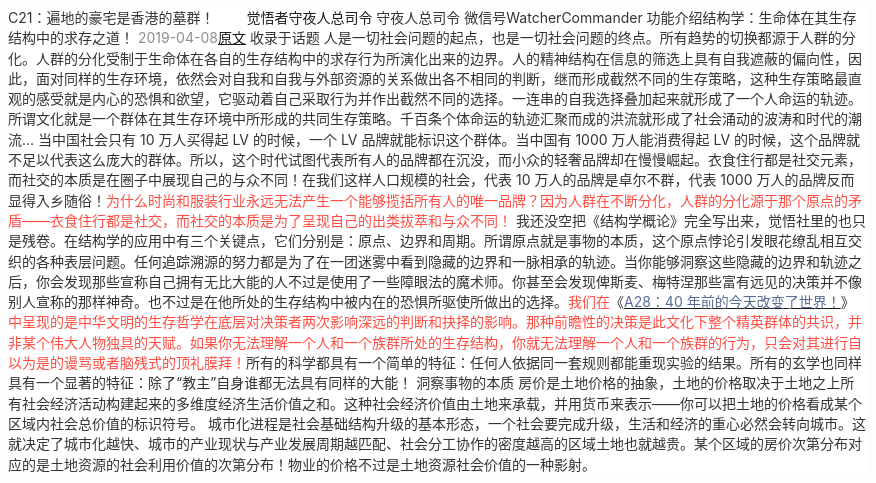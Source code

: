 <ne-p id="520f42f3293818f927861ebbd5b15da4_p_0" data-lake-id="520f42f3293818f927861ebbd5b15da4_p_0"><ne-text id="uaac09e73" style="color: rgb(51, 51, 51);">C21：遍地的豪宅是香港的墓群！</ne-text></ne-p> <ne-p id="f6a526caba6fb0c9cf8637c96500f0c5" data-lake-id="f6a526caba6fb0c9cf8637c96500f0c5"><ne-text id="ud6dbc11b" ne-fontsize="12" style="color: rgb(255, 255, 255);">原创</ne-text><ne-text id="u2b08fd50" ne-fontsize="14">觉悟者</ne-text><ne-text id="u97a67b3f" ne-fontsize="14">守夜人总司令</ne-text></ne-p> <ne-p id="2f215e8c7416c2111c2e31f87f1087ae" data-lake-id="2f215e8c7416c2111c2e31f87f1087ae"><ne-text id="ud99eed52" ne-fontsize="14" ne-bold="true" style="color: rgb(51, 51, 51);">守夜人总司令</ne-text></ne-p> <ne-p id="25c6209d80f386c57cb9997671395876" data-lake-id="25c6209d80f386c57cb9997671395876"><ne-text id="u340f7573" ne-fontsize="14" style="color: rgb(51, 51, 51);">微信号</ne-text><ne-text id="ud8ad1748" ne-fontsize="14" style="color: rgb(51, 51, 51);">WatcherCommander</ne-text></ne-p> <ne-p id="e4dd09d57f823003031b17129d85efd6" data-lake-id="e4dd09d57f823003031b17129d85efd6"><ne-text id="ua5ce1b64" ne-fontsize="14" style="color: rgb(51, 51, 51);">功能介绍</ne-text><ne-text id="uf8fa60ac" ne-fontsize="14" style="color: rgb(51, 51, 51);">结构学：生命体在其生存结构中的求存之道！</ne-text></ne-p> <ne-p id="c890053a07a7e8597b3aaef46124a2e6" data-lake-id="c890053a07a7e8597b3aaef46124a2e6"><ne-text id="u99b920fd" style="color: rgb(140, 140, 140);">2019-04-08</ne-text>[<ne-text id="u6eef3cb1" ne-fontsize="14">原文</ne-text>](https://mp.weixin.qq.com/s?__biz=MzAxNDk1NjI2Mw==&mid=2247484408&idx=1&sn=f6d2373a67b2e0cf10f5240bd0d64b69&chksm=9b8a2070acfda966dd729b703680a29ae2cfd1ccb1838f38031e8aa003ee6c4fcf72a7990b0a&scene=27#wechat_redirect&cpage=388)</ne-p> <ne-p id="240d8c43edfe900eb49660ac92557bdd" data-lake-id="240d8c43edfe900eb49660ac92557bdd"><ne-text id="ua2efc455" style="color: rgb(51, 51, 51);">收录于话题</ne-text></ne-p> <ne-p id="c9f78729360ab462a36a9989fc7aeb17" data-lake-id="c9f78729360ab462a36a9989fc7aeb17"><ne-text id="u6c22d120" ne-bold="true" style="color: rgb(51, 51, 51);">人是一切社会问题的起点，也是一切社会问题的终点。所有趋势的切换都源于人群的分化。人群的分化受制于生命体在各自的生存结构中的求存行为所演化出来的边界。</ne-text><ne-text id="uccfca35e" style="color: rgb(51, 51, 51);">人的精神结构在信息的筛选上具有自我遮蔽的偏向性，因此，面对同样的生存环境，依然会对自我和自我与外部资源的关系做出各不相同的判断，继而形成截然不同的生存策略，这种生存策略最直观的感受就是内心的恐惧和欲望，它驱动着自己采取行为并作出截然不同的选择。</ne-text><ne-text id="u0a10e700" ne-bold="true" style="color: rgb(51, 51, 51);">一连串的自我选择叠加起来就形成了一个人命运的轨迹。</ne-text><ne-text id="ue3d797cd" style="color: rgb(51, 51, 51);">所谓文化就是一个群体在其生存环境中所形成的共同生存策略。</ne-text><ne-text id="u77eb1a1b" ne-bold="true" style="color: rgb(51, 51, 51);">千百条个体命运的轨迹汇聚而成的洪流就形成了社会涌动的波涛和时代的潮流…</ne-text></ne-p> <ne-p id="e321e44d3834ed57e5ff7013cecb6ee2" data-lake-id="e321e44d3834ed57e5ff7013cecb6ee2"><ne-text id="u33f55d30" style="color: rgb(51, 51, 51);">当中国社会只有 10 万人买得起 LV 的时候，一个 LV 品牌就能标识这个群体。当中国有 1000 万人能消费得起 LV 的时候，这个品牌就不足以代表这么庞大的群体。所以，这个时代试图代表所有人的品牌都在沉没，而小众的轻奢品牌却在慢慢崛起。</ne-text><ne-text id="ua66863e3" ne-bold="true" style="color: rgb(51, 51, 51);">衣食住行都是社交元素，而社交的本质是在圈子中展现自己的与众不同！</ne-text><ne-text id="u7955690d" style="color: rgb(51, 51, 51);">在我们这样人口规模的社会，代表 10 万人的品牌是卓尔不群，代表 1000 万人的品牌反而显得入乡随俗！</ne-text><ne-text id="ua704d777" style="color: rgb(255, 76, 65);">为什么时尚和服装行业永远无法产生一个能够揽括所有人的唯一品牌？因为人群在不断分化，人群的分化源于那个原点的矛盾——衣食住行都是社交，而社交的本质是为了呈现自己的出类拔萃和与众不同！</ne-text></ne-p> <ne-p id="b881d96a9e418932c57e8397564c5fcc" data-lake-id="b881d96a9e418932c57e8397564c5fcc"><ne-text id="uffa3715b" ne-bold="true" style="color: rgb(51, 51, 51);">我还没空把《结构学概论》完全写出来，觉悟社里的也只是残卷。在结构学的应用中有三个关键点，它们分别是：原点、边界和周期。</ne-text><ne-text id="u0cff3b28" style="color: rgb(51, 51, 51);">所谓原点就是事物的本质，这个原点悖论引发眼花缭乱相互交织的各种表层问题。任何追踪溯源的努力都是为了在一团迷雾中看到隐藏的边界和一脉相承的轨迹。当你能够洞察这些隐藏的边界和轨迹之后，你会发现那些宣称自己拥有无比大能的人不过是使用了一些障眼法的魔术师。你甚至会发现俾斯麦、梅特涅那些富有远见的决策并不像别人宣称的那样神奇。也不过是在他所处的生存结构中被内在的恐惧所驱使所做出的选择。</ne-text><ne-text id="u71e69b19" style="color: rgb(255, 76, 65);">我们在</ne-text><ne-text id="u73fccc4d" style="color: rgb(51, 51, 51);">《</ne-text>[<ne-text id="u1c290aa3" style="color: rgb(87, 107, 149);">A28：40 年前的今天改变了世界！</ne-text>](http://mp.weixin.qq.com/s?__biz=MzAxNDk1NjI2Mw==&mid=2247484305&idx=1&sn=34b19d12210bf9f765c6eb615b787ac6&chksm=9b8a2019acfda90fff45ea8c17ccb37c75e04c7420ad9b303a0fb0069110cee644e6f592d95f&scene=21#wechat_redirect)<ne-text id="u7cf288ce" style="color: rgb(51, 51, 51);">》</ne-text><ne-text id="u2c1cc46a" style="color: rgb(255, 76, 65);">中呈现的是中华文明的生存哲学在底层对决策者两次影响深远的判断和抉择的影响。那种前瞻性的决策是此文化下整个精英群体的共识，并非某个伟大人物独具的天赋。如果你无法理解一个人和一个族群所处的生存结构，你就无法理解一个人和一个族群的行为，只会对其进行自以为是的谩骂或者脑残式的顶礼膜拜！</ne-text><ne-text id="uf0fb2815" ne-bold="true" style="color: rgb(51, 51, 51);">所有的科学都具有一个简单的特征：任何人依据同一套规则都能重现实验的结果。所有的玄学也同样具有一个显著的特征：除了“教主”自身谁都无法具有同样的大能！</ne-text></ne-p> <ne-p id="9a3d46082b4f8277930bdc85a4074bb6" data-lake-id="9a3d46082b4f8277930bdc85a4074bb6"><ne-text id="u5b5c378d" ne-bold="true" style="color: rgb(51, 51, 51);">洞察事物的本质</ne-text></ne-p> <ne-p id="26033b43244fb0d5b2cf26725753cdf0" data-lake-id="26033b43244fb0d5b2cf26725753cdf0"><ne-text id="u59ea7461" style="color: rgb(51, 51, 51);">房价是土地价格的抽象，土地的价格取决于土地之上所有社会经济活动构建起来的多维度经济生活价值之和。这种社会经济价值由土地来承载，并用货币来表示——你可以把土地的价格看成某个区域内社会总价值的标识符号。</ne-text></ne-p> <ne-p id="8758c1670b6c977d64cd453817ec56db" data-lake-id="8758c1670b6c977d64cd453817ec56db"><ne-text id="u946c5c56" ne-bold="true" style="color: rgb(51, 51, 51);">城市化进程是社会基础结构升级的基本形态，一个社会要完成升级，生活和经济的重心必然会转向城市。</ne-text><ne-text id="u25693a70" style="color: rgb(51, 51, 51);">这就决定了城市化越快、城市的产业现状与产业发展周期越匹配、社会分工协作的密度越高的区域土地也就越贵。某个区域的房价次第分布对应的是土地资源的社会利用价值的次第分布！物业的价格不过是土地资源社会价值的一种影射。</ne-text></ne-p>